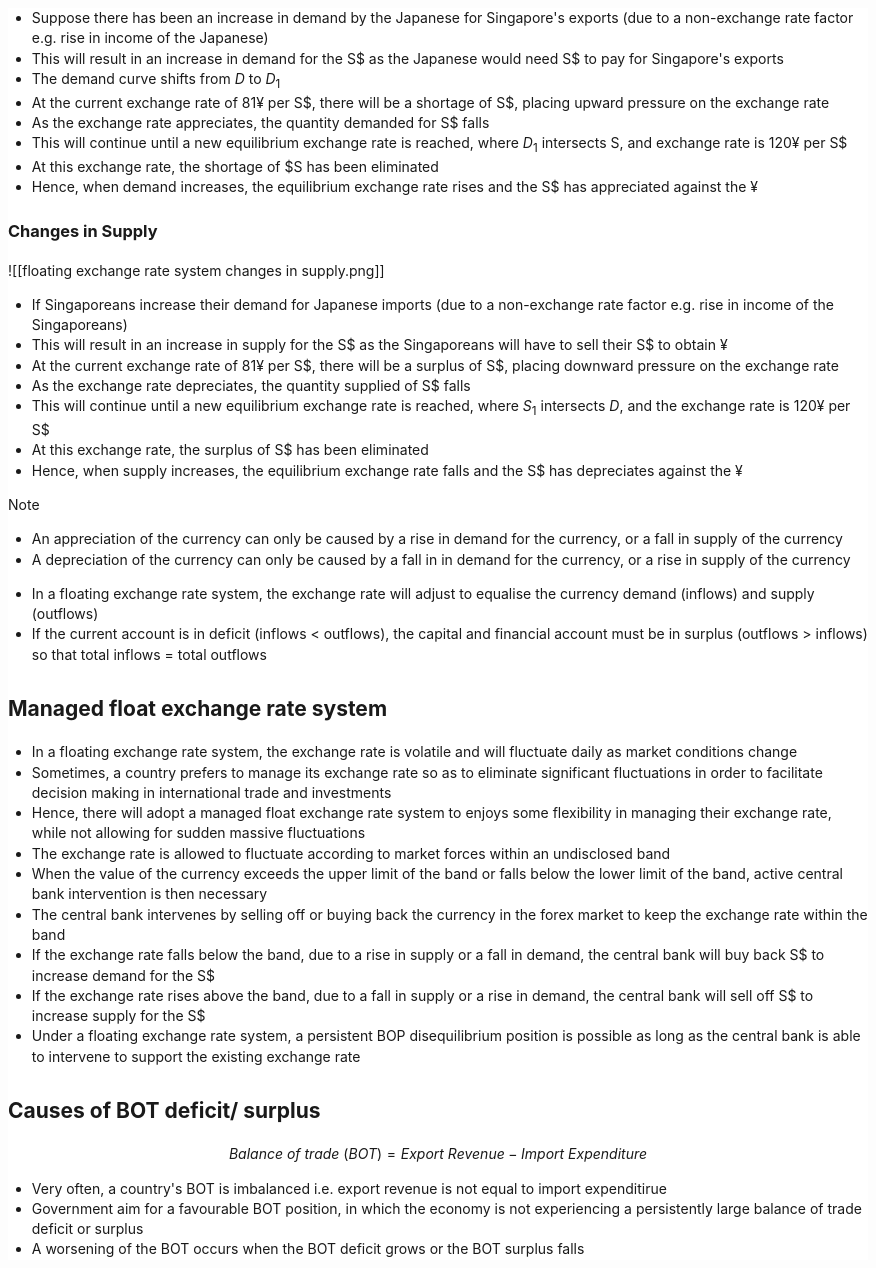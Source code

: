 - Suppose there has been an increase in demand by the Japanese for Singapore's exports (due to a non-exchange rate factor e.g. rise in income of the Japanese)
- This will result in an increase in demand for the S$ as the Japanese would need S$ to pay for Singapore's exports
- The demand curve shifts from $D$ to $D_1$
- At the current exchange rate of 81¥ per S$, there will be a shortage of S\$, placing upward pressure on the exchange rate
- As the exchange rate appreciates, the quantity demanded for S$ falls
- This will continue until a new equilibrium exchange rate is reached, where $D_1$ intersects S, and exchange rate is 120¥ per S$
- At this exchange rate, the shortage of $S has been eliminated
- Hence, when demand increases, the equilibrium exchange rate rises and the S$ has appreciated against the ¥
### Changes in Supply
![[floating exchange rate system changes in supply.png]]
- If Singaporeans increase their demand for Japanese imports (due to a non-exchange rate factor e.g. rise in income of the Singaporeans)
- This will result in an increase in supply for the S$ as the Singaporeans will have to sell their S$ to obtain ¥
- At the current exchange rate of 81¥ per S$, there will be a surplus of S\$, placing downward pressure on the exchange rate
- As the exchange rate depreciates, the quantity supplied of S$ falls
- This will continue until a new equilibrium exchange rate is reached, where $S_1$ intersects $D$, and the exchange rate is 120¥ per S$ 
- At this exchange rate, the surplus of S$ has been eliminated
- Hence, when supply increases, the equilibrium exchange rate falls and the S$ has depreciates against the ¥
>[!NOTE]
>- An appreciation of the currency can only be caused by a rise in demand for the currency, or a fall in supply of the currency
>- A depreciation of the currency can only be caused by a fall in in demand for the currency, or a rise in supply of the currency
- In a floating exchange rate system, the exchange rate will adjust to equalise the currency demand (inflows) and supply (outflows)
- If the current account is in deficit (inflows < outflows), the capital and financial account must be in surplus (outflows > inflows) so that total inflows = total outflows
## Managed float exchange rate system
- In a floating exchange rate system, the exchange rate is volatile and will fluctuate daily as market conditions change
- Sometimes, a country prefers to manage its exchange rate so as to eliminate significant fluctuations in order to facilitate decision making in international trade and investments
- Hence, there will adopt a managed float exchange rate system to enjoys some flexibility in managing their exchange rate, while not allowing for sudden massive fluctuations
- The exchange rate is allowed to fluctuate according to market forces within an undisclosed band
- When the value of the currency exceeds the upper limit of the band or falls below the lower limit of the band, active central bank intervention is then necessary
- The central bank intervenes by selling off or buying back the currency in the forex market to keep the exchange rate within the band
- If the exchange rate falls below the band, due to a rise in supply or a fall in demand, the central bank will buy back S$ to increase demand for the S$
- If the exchange rate rises above the band, due to a fall in supply or a rise in demand, the central bank will sell off S$ to increase supply for the S$
- Under a floating exchange rate system, a persistent BOP disequilibrium position is possible as long as the central bank is able to intervene to support the existing exchange rate
## Causes of BOT deficit/ surplus
$$Balance\ of\ trade\ (BOT) = Export\ Revenue - Import\ Expenditure$$
- Very often, a country's BOT is imbalanced i.e. export revenue is not equal to import expenditirue
- Government aim for a favourable BOT position, in which the economy is not experiencing a persistently large balance of trade deficit or surplus
- A worsening of the BOT occurs when the BOT deficit grows or the BOT surplus falls